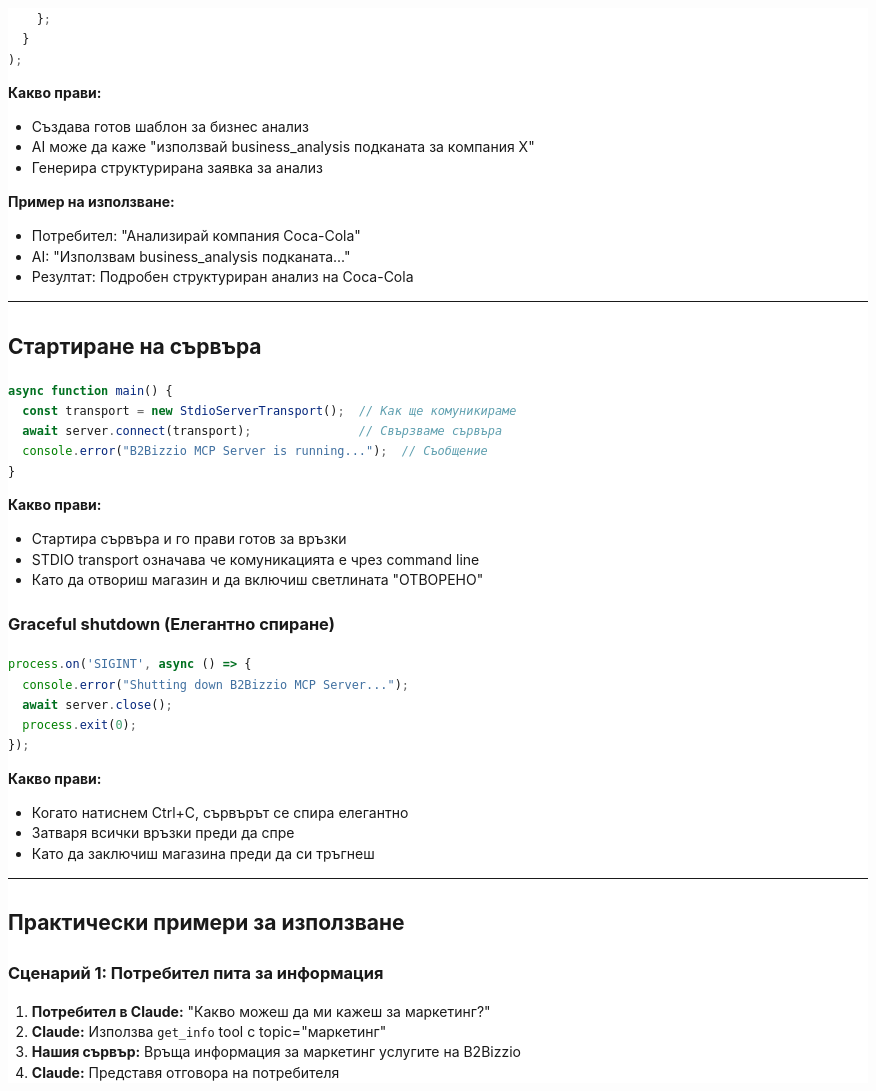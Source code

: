 ```typescript
    };
  }
);
```

**Какво прави:**
- Създава готов шаблон за бизнес анализ
- AI може да каже "използвай business_analysis подканата за компания X"
- Генерира структурирана заявка за анализ

**Пример на използване:**
- Потребител: "Анализирай компания Coca-Cola"
- AI: "Използвам business_analysis подканата..."
- Резултат: Подробен структуриран анализ на Coca-Cola

---

## Стартиране на сървъра

```typescript
async function main() {
  const transport = new StdioServerTransport();  // Как ще комуникираме
  await server.connect(transport);               // Свързваме сървъра
  console.error("B2Bizzio MCP Server is running...");  // Съобщение
}
```

**Какво прави:**
- Стартира сървъра и го прави готов за връзки
- STDIO transport означава че комуникацията е чрез command line
- Като да отвориш магазин и да включиш светлината "ОТВОРЕНО"

### Graceful shutdown (Елегантно спиране)

```typescript
process.on('SIGINT', async () => {
  console.error("Shutting down B2Bizzio MCP Server...");
  await server.close();
  process.exit(0);
});
```

**Какво прави:**
- Когато натиснем Ctrl+C, сървърът се спира елегантно
- Затваря всички връзки преди да спре
- Като да заключиш магазина преди да си тръгнеш

---

## Практически примери за използване

### Сценарий 1: Потребител пита за информация
1. **Потребител в Claude:** "Какво можеш да ми кажеш за маркетинг?"
2. **Claude:** Използва `get_info` tool с topic="маркетинг"
3. **Нашия сървър:** Връща информация за маркетинг услугите на B2Bizzio
4. **Claude:** Представя отговора на потребителя
